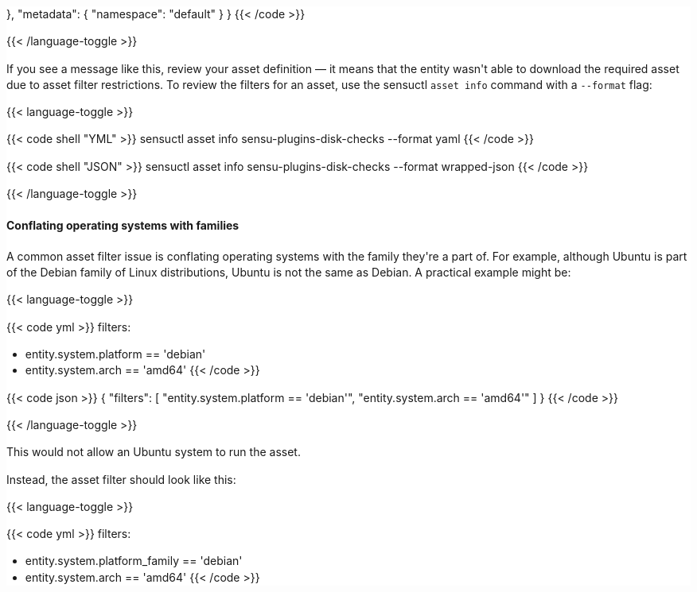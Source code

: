   },
  "metadata": {
    "namespace": "default"
  }
}
{{< /code >}}

{{< /language-toggle >}}

If you see a message like this, review your asset definition &mdash; it means that the entity wasn't able to download the required asset due to asset filter restrictions.
To review the filters for an asset, use the sensuctl `asset info` command with a `--format` flag:

{{< language-toggle >}}

{{< code shell "YML" >}}
sensuctl asset info sensu-plugins-disk-checks --format yaml
{{< /code >}}

{{< code shell "JSON" >}}
sensuctl asset info sensu-plugins-disk-checks --format wrapped-json
{{< /code >}}

{{< /language-toggle >}}

#### Conflating operating systems with families

A common asset filter issue is conflating operating systems with the family they're a part of.
For example, although Ubuntu is part of the Debian family of Linux distributions, Ubuntu is not the same as Debian.
A practical example might be:

{{< language-toggle >}}

{{< code yml >}}
filters:
- entity.system.platform == 'debian'
- entity.system.arch == 'amd64'
{{< /code >}}

{{< code json >}}
{
  "filters": [
    "entity.system.platform == 'debian'",
    "entity.system.arch == 'amd64'"
  ]
}
{{< /code >}}

{{< /language-toggle >}}

This would not allow an Ubuntu system to run the asset.

Instead, the asset filter should look like this:

{{< language-toggle >}}

{{< code yml >}}
filters:
- entity.system.platform_family == 'debian'
- entity.system.arch == 'amd64'
{{< /code >}}
